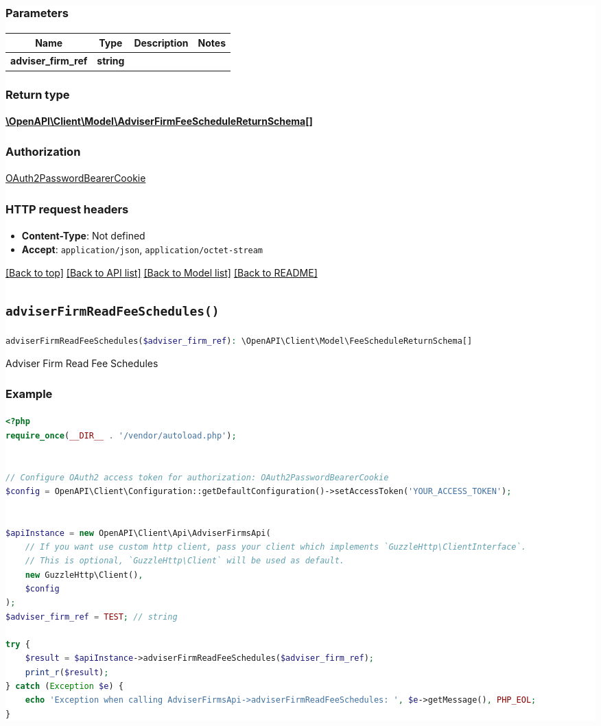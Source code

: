 ### Parameters

| Name | Type | Description  | Notes |
| ------------- | ------------- | ------------- | ------------- |
| **adviser_firm_ref** | **string**|  | |

### Return type

[**\OpenAPI\Client\Model\AdviserFirmFeeScheduleReturnSchema[]**](../Model/AdviserFirmFeeScheduleReturnSchema.md)

### Authorization

[OAuth2PasswordBearerCookie](../../README.md#OAuth2PasswordBearerCookie)

### HTTP request headers

- **Content-Type**: Not defined
- **Accept**: `application/json`, `application/octet-stream`

[[Back to top]](#) [[Back to API list]](../../README.md#endpoints)
[[Back to Model list]](../../README.md#models)
[[Back to README]](../../README.md)

## `adviserFirmReadFeeSchedules()`

```php
adviserFirmReadFeeSchedules($adviser_firm_ref): \OpenAPI\Client\Model\FeeScheduleReturnSchema[]
```

Adviser Firm Read Fee Schedules

### Example

```php
<?php
require_once(__DIR__ . '/vendor/autoload.php');


// Configure OAuth2 access token for authorization: OAuth2PasswordBearerCookie
$config = OpenAPI\Client\Configuration::getDefaultConfiguration()->setAccessToken('YOUR_ACCESS_TOKEN');


$apiInstance = new OpenAPI\Client\Api\AdviserFirmsApi(
    // If you want use custom http client, pass your client which implements `GuzzleHttp\ClientInterface`.
    // This is optional, `GuzzleHttp\Client` will be used as default.
    new GuzzleHttp\Client(),
    $config
);
$adviser_firm_ref = TEST; // string

try {
    $result = $apiInstance->adviserFirmReadFeeSchedules($adviser_firm_ref);
    print_r($result);
} catch (Exception $e) {
    echo 'Exception when calling AdviserFirmsApi->adviserFirmReadFeeSchedules: ', $e->getMessage(), PHP_EOL;
}
```
